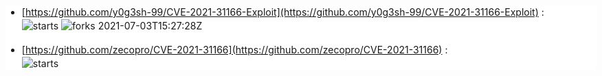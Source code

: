 - [https://github.com/y0g3sh-99/CVE-2021-31166-Exploit](https://github.com/y0g3sh-99/CVE-2021-31166-Exploit) :  
![starts](https://img.shields.io/github/stars/y0g3sh-99/CVE-2021-31166-Exploit.svg) 
![forks](https://img.shields.io/github/forks/y0g3sh-99/CVE-2021-31166-Exploit.svg) 
2021-07-03T15:27:28Z

- [https://github.com/zecopro/CVE-2021-31166](https://github.com/zecopro/CVE-2021-31166) :  
![starts](https://img.shields.io/github/stars/zecopro/CVE-2021-31166.svg) 
